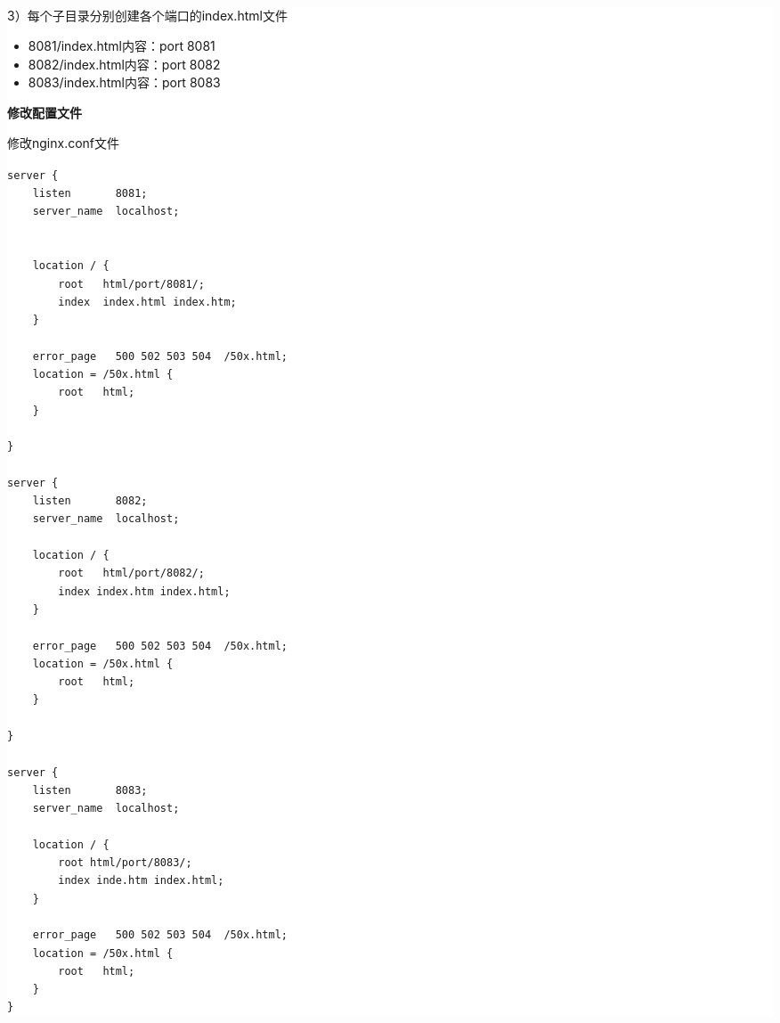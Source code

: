 3）每个子目录分别创建各个端口的index.html文件

- 8081/index.html内容：port 8081
- 8082/index.html内容：port 8082
- 8083/index.html内容：port 8083

**修改配置文件**

修改nginx.conf文件

```nginx
server {
    listen       8081;
    server_name  localhost;


    location / {
        root   html/port/8081/;
        index  index.html index.htm;
    }

    error_page   500 502 503 504  /50x.html;
    location = /50x.html {
        root   html;
    }

}

server {
    listen       8082;
    server_name  localhost;

    location / {
        root   html/port/8082/;
        index index.htm index.html;
    }

    error_page   500 502 503 504  /50x.html;
    location = /50x.html {
        root   html;
    }

}

server {
    listen       8083;
    server_name  localhost;

    location / {
        root html/port/8083/;
        index inde.htm index.html;
    }

    error_page   500 502 503 504  /50x.html;
    location = /50x.html {
        root   html;
    }
}
```
